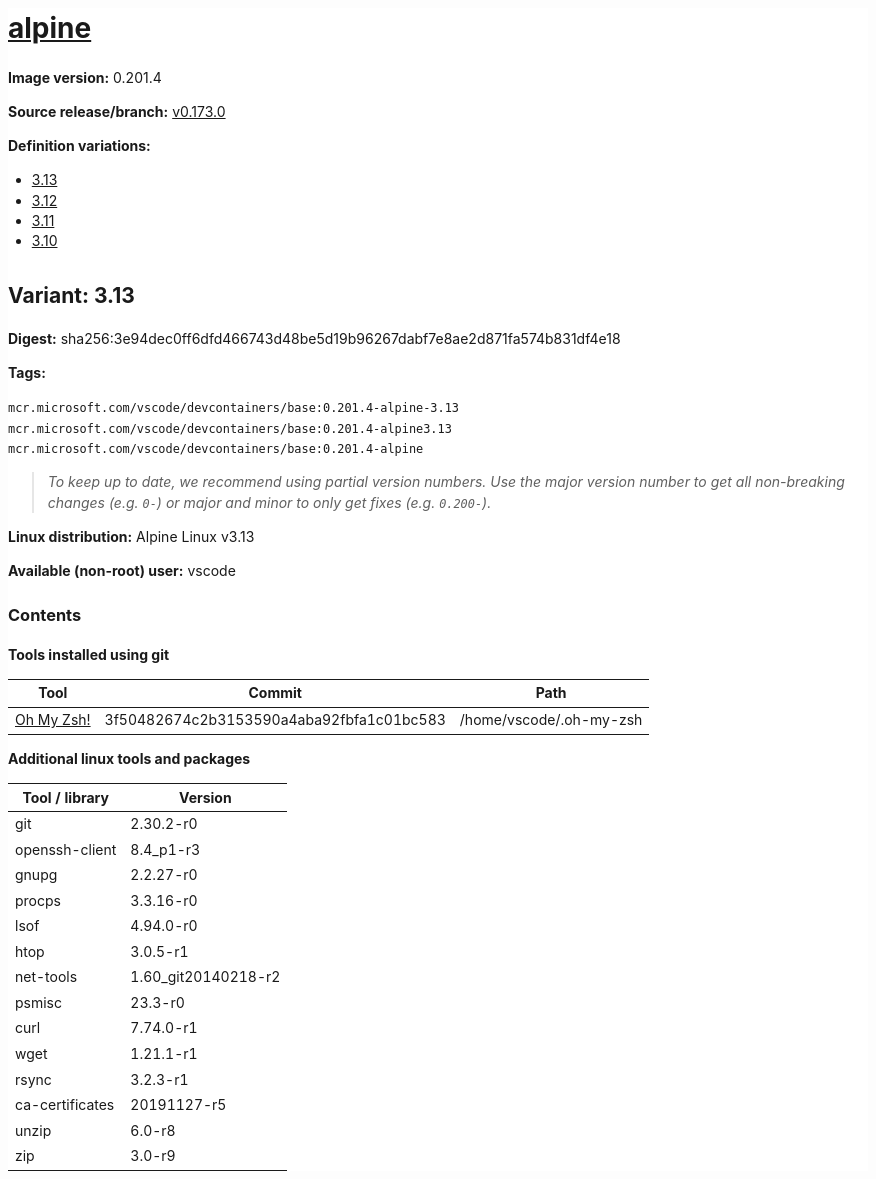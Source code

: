 # [alpine](https://github.com/microsoft/vscode-dev-containers/tree/master/containers/alpine)

**Image version:** 0.201.4

**Source release/branch:** [v0.173.0](https://github.com/microsoft/vscode-dev-containers/tree/v0.173.0/containers/alpine)

**Definition variations:**
- [3.13](#variant-313)
- [3.12](#variant-312)
- [3.11](#variant-311)
- [3.10](#variant-310)

## Variant: 3.13

**Digest:** sha256:3e94dec0ff6dfd466743d48be5d19b96267dabf7e8ae2d871fa574b831df4e18

**Tags:**
```
mcr.microsoft.com/vscode/devcontainers/base:0.201.4-alpine-3.13
mcr.microsoft.com/vscode/devcontainers/base:0.201.4-alpine3.13
mcr.microsoft.com/vscode/devcontainers/base:0.201.4-alpine
```
> *To keep up to date, we recommend using partial version numbers. Use the major version number to get all non-breaking changes (e.g. `0-`) or major and minor to only get fixes (e.g. `0.200-`).*

**Linux distribution:** Alpine Linux v3.13

**Available (non-root) user:** vscode

### Contents
**Tools installed using git**

| Tool | Commit | Path |
|------|--------|------|
| [Oh My Zsh!](https://github.com/ohmyzsh/ohmyzsh) | 3f50482674c2b3153590a4aba92fbfa1c01bc583 | /home/vscode/.oh-my-zsh |

**Additional linux tools and packages**

| Tool / library | Version |
|----------------|---------|
| git | 2.30.2-r0 |
| openssh-client | 8.4_p1-r3 |
| gnupg | 2.2.27-r0 |
| procps | 3.3.16-r0 |
| lsof | 4.94.0-r0 |
| htop | 3.0.5-r1 |
| net-tools | 1.60_git20140218-r2 |
| psmisc | 23.3-r0 |
| curl | 7.74.0-r1 |
| wget | 1.21.1-r1 |
| rsync | 3.2.3-r1 |
| ca-certificates | 20191127-r5 |
| unzip | 6.0-r8 |
| zip | 3.0-r9 |